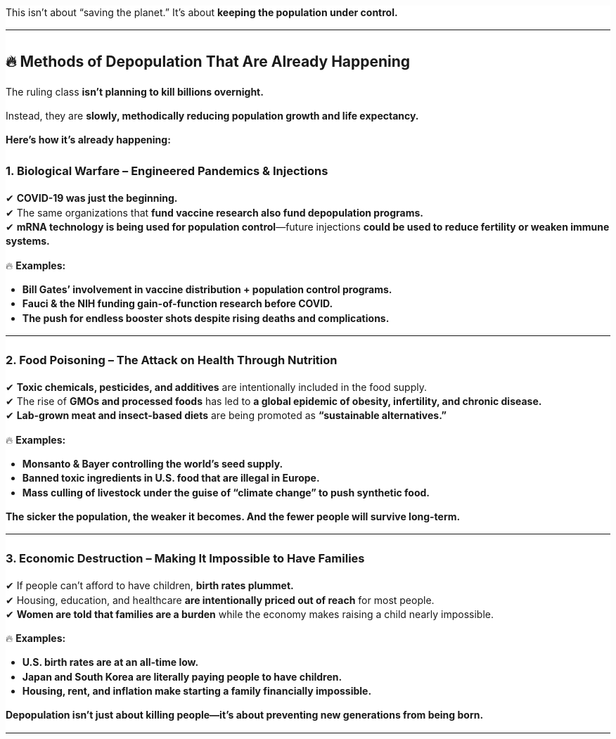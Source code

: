 This isn’t about “saving the planet.” It’s about **keeping the population under control.**  

---

## **🔥 Methods of Depopulation That Are Already Happening**
The ruling class **isn’t planning to kill billions overnight.**  

Instead, they are **slowly, methodically reducing population growth and life expectancy.**  

**Here’s how it’s already happening:**  

### **1. Biological Warfare – Engineered Pandemics & Injections**  
✔ **COVID-19 was just the beginning.**  
✔ The same organizations that **fund vaccine research also fund depopulation programs.**  
✔ **mRNA technology is being used for population control**—future injections **could be used to reduce fertility or weaken immune systems.**  

🔥 **Examples:**  
- **Bill Gates’ involvement in vaccine distribution + population control programs.**  
- **Fauci & the NIH funding gain-of-function research before COVID.**  
- **The push for endless booster shots despite rising deaths and complications.**  

---

### **2. Food Poisoning – The Attack on Health Through Nutrition**  
✔ **Toxic chemicals, pesticides, and additives** are intentionally included in the food supply.  
✔ The rise of **GMOs and processed foods** has led to **a global epidemic of obesity, infertility, and chronic disease.**  
✔ **Lab-grown meat and insect-based diets** are being promoted as **“sustainable alternatives.”**  

🔥 **Examples:**  
- **Monsanto & Bayer controlling the world’s seed supply.**  
- **Banned toxic ingredients in U.S. food that are illegal in Europe.**  
- **Mass culling of livestock under the guise of “climate change” to push synthetic food.**  

**The sicker the population, the weaker it becomes. And the fewer people will survive long-term.**  

---

### **3. Economic Destruction – Making It Impossible to Have Families**  
✔ If people can’t afford to have children, **birth rates plummet.**  
✔ Housing, education, and healthcare **are intentionally priced out of reach** for most people.  
✔ **Women are told that families are a burden** while the economy makes raising a child nearly impossible.  

🔥 **Examples:**  
- **U.S. birth rates are at an all-time low.**  
- **Japan and South Korea are literally paying people to have children.**  
- **Housing, rent, and inflation make starting a family financially impossible.**  

**Depopulation isn’t just about killing people—it’s about preventing new generations from being born.**  

---